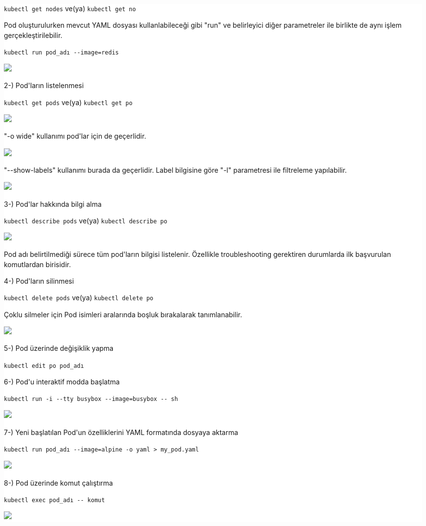 ```kubectl get nodes``` ve(ya) ```kubectl get no```

Pod oluşturulurken mevcut YAML dosyası kullanlabileceği gibi "run" ve belirleyici diğer parametreler ile birlikte de aynı işlem gerçekleştirilebilir.

```kubectl run pod_adı --image=redis```

<img src="https://github.com/DenizParlak/kubernetes-cheat-sheet/blob/master/ss/27.png" width="450">


2-) Pod'ların listelenmesi

```kubectl get pods``` ve(ya) ```kubectl get po```

<img src="https://github.com/DenizParlak/kubernetes-cheat-sheet/blob/master/ss/5.png" width="450">

"-o wide" kullanımı pod'lar için de geçerlidir.

<img src="https://github.com/DenizParlak/kubernetes-cheat-sheet/blob/master/ss/6.png" width="450">

"--show-labels" kullanımı burada da geçerlidir. Label bilgisine göre "-l" parametresi ile filtreleme yapılabilir.

<img src="https://github.com/DenizParlak/kubernetes-cheat-sheet/blob/master/ss/17.png" width="450">


3-) Pod'lar hakkında bilgi alma

```kubectl describe pods``` ve(ya) ```kubectl describe po```

<img src="https://github.com/DenizParlak/kubernetes-cheat-sheet/blob/master/ss/7.png" width="450">

Pod adı belirtilmediği sürece tüm pod'ların bilgisi listelenir. Özellikle troubleshooting gerektiren durumlarda ilk başvurulan komutlardan birisidir.

4-) Pod'ların silinmesi

```kubectl delete pods``` ve(ya) ```kubectl delete po```

Çoklu silmeler için Pod isimleri aralarında boşluk bırakalarak tanımlanabilir.

<img src="https://github.com/DenizParlak/kubernetes-cheat-sheet/blob/master/ss/28.png" width="450">

5-) Pod üzerinde değişiklik yapma

```kubectl edit po pod_adı```

6-) Pod'u interaktif modda başlatma

```kubectl run -i --tty busybox --image=busybox -- sh```

<img src="https://github.com/DenizParlak/kubernetes-cheat-sheet/blob/master/ss/44.png" width="450">

7-) Yeni başlatılan Pod'un özelliklerini YAML formatında dosyaya aktarma

```kubectl run pod_adı --image=alpine -o yaml > my_pod.yaml```

<img src="https://github.com/DenizParlak/kubernetes-cheat-sheet/blob/master/ss/45.png" width="450">

8-) Pod üzerinde komut çalıştırma

```kubectl exec pod_adı -- komut```

<img src="https://github.com/DenizParlak/kubernetes-cheat-sheet/blob/master/ss/46.png" width="450">

```